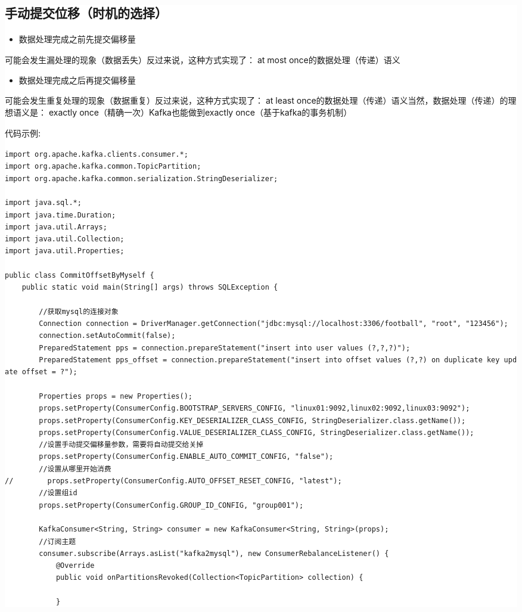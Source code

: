 
手动提交位移（时机的选择）
-------------

*   数据处理完成之前先提交偏移量

可能会发生漏处理的现象（数据丢失）反过来说，这种方式实现了： at most once的数据处理（传递）语义

*   数据处理完成之后再提交偏移量

可能会发生重复处理的现象（数据重复）反过来说，这种方式实现了： at least once的数据处理（传递）语义当然，数据处理（传递）的理想语义是： exactly once（精确一次）Kafka也能做到exactly once（基于kafka的事务机制）

代码示例:

    import org.apache.kafka.clients.consumer.*;
    import org.apache.kafka.common.TopicPartition;
    import org.apache.kafka.common.serialization.StringDeserializer;
    
    import java.sql.*;
    import java.time.Duration;
    import java.util.Arrays;
    import java.util.Collection;
    import java.util.Properties;
    
    public class CommitOffsetByMyself {
        public static void main(String[] args) throws SQLException {
    
            //获取mysql的连接对象
            Connection connection = DriverManager.getConnection("jdbc:mysql://localhost:3306/football", "root", "123456");
            connection.setAutoCommit(false);
            PreparedStatement pps = connection.prepareStatement("insert into user values (?,?,?)");
            PreparedStatement pps_offset = connection.prepareStatement("insert into offset values (?,?) on duplicate key update offset = ?");
    
            Properties props = new Properties();
            props.setProperty(ConsumerConfig.BOOTSTRAP_SERVERS_CONFIG, "linux01:9092,linux02:9092,linux03:9092");
            props.setProperty(ConsumerConfig.KEY_DESERIALIZER_CLASS_CONFIG, StringDeserializer.class.getName());
            props.setProperty(ConsumerConfig.VALUE_DESERIALIZER_CLASS_CONFIG, StringDeserializer.class.getName());
            //设置手动提交偏移量参数，需要将自动提交给关掉
            props.setProperty(ConsumerConfig.ENABLE_AUTO_COMMIT_CONFIG, "false");
            //设置从哪里开始消费
    //        props.setProperty(ConsumerConfig.AUTO_OFFSET_RESET_CONFIG, "latest");
            //设置组id
            props.setProperty(ConsumerConfig.GROUP_ID_CONFIG, "group001");
    
            KafkaConsumer<String, String> consumer = new KafkaConsumer<String, String>(props);
            //订阅主题
            consumer.subscribe(Arrays.asList("kafka2mysql"), new ConsumerRebalanceListener() {
                @Override
                public void onPartitionsRevoked(Collection<TopicPartition> collection) {
    
                }
    